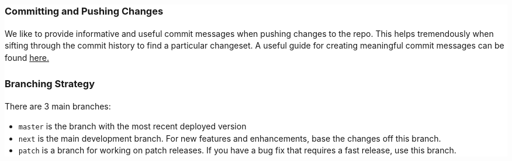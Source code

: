 ### Committing and Pushing Changes

We like to provide informative and useful commit messages when pushing changes
to the repo. This helps tremendously when sifting through the commit history to
find a particular changeset. A useful guide for creating meaningful commit
messages can be found
[here.](https://www.conventionalcommits.org/en/v1.0.0-beta.2/#specification)

### Branching Strategy

There are 3 main branches:

- `master` is the branch with the most recent deployed version
- `next` is the main development branch. For new features and enhancements, base the
  changes off this branch.
- `patch` is a branch for working on patch releases. If you have a bug fix
  that requires a fast release, use this branch.
